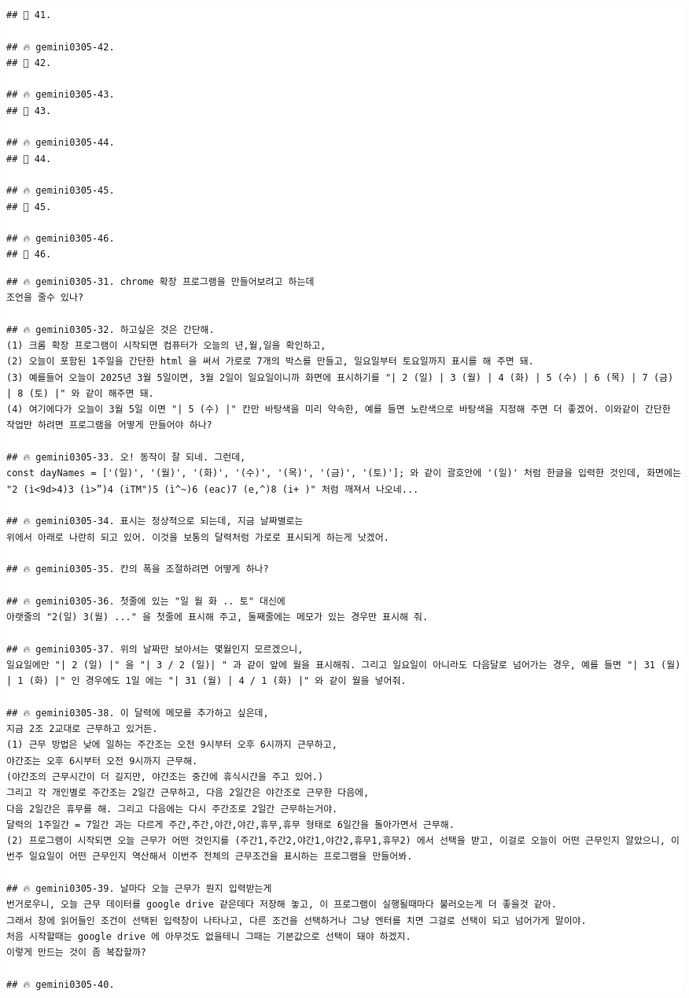 ```
## 🔋 41.

## 🔥 gemini0305-42.
## 🔋 42.

## 🔥 gemini0305-43.
## 🔋 43.

## 🔥 gemini0305-44.
## 🔋 44.

## 🔥 gemini0305-45.
## 🔋 45.

## 🔥 gemini0305-46.
## 🔋 46.
```

```
## 🔥 gemini0305-31. chrome 확장 프로그램을 만들어보려고 하는데
조언을 줄수 있나?

## 🔥 gemini0305-32. 하고싶은 것은 간단해.
(1) 크롬 확장 프로그램이 시작되면 컴퓨터가 오늘의 년,월,일을 확인하고,
(2) 오늘이 포함된 1주일을 간단한 html 을 써서 가로로 7개의 박스를 만들고, 일요일부터 토요일까지 표시를 해 주면 돼.
(3) 예를들어 오늘이 2025년 3월 5일이면, 3월 2일이 일요일이니까 화면에 표시하기를 "| 2 (일) | 3 (월) | 4 (화) | 5 (수) | 6 (목) | 7 (금) | 8 (토) |" 와 같이 해주면 돼.
(4) 여기에다가 오늘이 3월 5일 이면 "| 5 (수) |" 칸만 바탕색을 미리 약속한, 예를 들면 노란색으로 바탕색을 지정해 주면 더 좋겠어. 이와같이 간단한 작업만 하려면 프로그램을 어떻게 만들어야 하나?

## 🔥 gemini0305-33. 오! 동작이 잘 되네. 그런데,
const dayNames = ['(일)', '(월)', '(화)', '(수)', '(목)', '(금)', '(토)']; 와 같이 괄호안에 '(일)' 처럼 한글을 입력한 것인데, 화면에는 "2 (ì<9d>4)3 (ì>”)4 (iTM")5 (ì^~)6 (eac)7 (e,^)8 (i+ )" 처럼 깨져서 나오네...

## 🔥 gemini0305-34. 표시는 정상적으로 되는데, 지금 날짜별로는
위에서 아래로 나란히 되고 있어. 이것을 보통의 달력처럼 가로로 표시되게 하는게 낫겠어.

## 🔥 gemini0305-35. 칸의 폭을 조절하려면 어떻게 하나?

## 🔥 gemini0305-36. 첫줄에 있는 "일 월 화 .. 토" 대신에
아랫줄의 "2(일) 3(월) ..." 을 첫줄에 표시해 주고, 둘째줄에는 메모가 있는 경우만 표시해 줘.

## 🔥 gemini0305-37. 위의 날짜만 보아서는 몇월인지 모르겠으니,
일요일에만 "| 2 (일) |" 을 "| 3 / 2 (일)| " 과 같이 앞에 월을 표시해줘. 그리고 일요일이 아니라도 다음달로 넘어가는 경우, 예를 들면 "| 31 (월) | 1 (화) |" 인 경우에도 1일 에는 "| 31 (월) | 4 / 1 (화) |" 와 같이 월을 넣어줘.

## 🔥 gemini0305-38. 이 달력에 메모를 추가하고 싶은데,
지금 2조 2교대로 근무하고 있거든.
(1) 근무 방법은 낮에 일하는 주간조는 오전 9시부터 오후 6시까지 근무하고,
야간조는 오후 6시부터 오전 9시까지 근무해.
(야간조의 근무시간이 더 길지만, 야간조는 중간에 휴식시간을 주고 있어.)
그리고 각 개인별로 주간조는 2일간 근무하고, 다음 2일간은 야간조로 근무한 다음에,
다음 2일간은 휴무를 해. 그리고 다음에는 다시 주간조로 2일간 근무하는거야.
달력의 1주일간 = 7일간 과는 다르게 주간,주간,야간,야간,휴무,휴무 형태로 6일간을 돌아가면서 근무해.
(2) 프로그램이 시작되면 오늘 근무가 어떤 것인지를 (주간1,주간2,야간1,야간2,휴무1,휴무2) 에서 선택을 받고, 이걸로 오늘이 어떤 근무인지 알았으니, 이번주 일요일이 어떤 근무인지 역산해서 이번주 전체의 근무조건을 표시하는 프로그램을 만들어봐.

## 🔥 gemini0305-39. 날마다 오늘 근무가 뭔지 입력받는게
번거로우니, 오늘 근무 데이터를 google drive 같은데다 저장해 놓고, 이 프로그램이 실행될때마다 불러오는게 더 좋을것 같아.
그래서 창에 읽어들인 조건이 선택된 입력창이 나타나고, 다른 조건을 선택하거나 그냥 엔터를 치면 그걸로 선택이 되고 넘어가게 말이야.
처음 시작할때는 google drive 에 아무것도 없을테니 그때는 기본값으로 선택이 돼야 하겠지.
이렇게 만드는 것이 좀 복잡할까?

## 🔥 gemini0305-40.
```